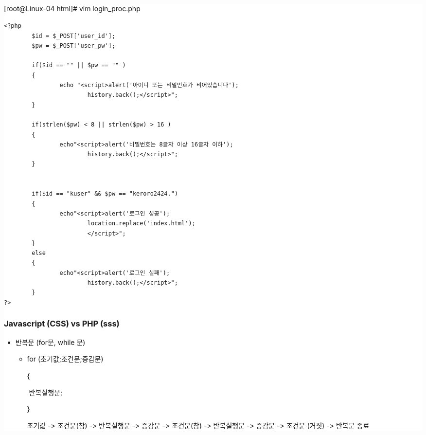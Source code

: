 ```

```



[root@Linux-04 html]# vim login_proc.php

```
<?php
        $id = $_POST['user_id'];
        $pw = $_POST['user_pw'];

        if($id == "" || $pw == "" )
        {
                echo "<script>alert('아이디 또는 비밀번호가 비어있습니다');
                        history.back();</script>";
        }

        if(strlen($pw) < 8 || strlen($pw) > 16 )
        {
                echo"<script>alert('비밀번호는 8글자 이상 16글자 이하');
                        history.back();</script>";
        }


        if($id == "kuser" && $pw == "keroro2424.")
        {
                echo"<script>alert('로그인 성공');
                        location.replace('index.html');
                        </script>";
        }
        else
        {
                echo"<script>alert('로그인 실패');
                        history.back();</script>";
        }
?>

```





### Javascript (CSS) vs PHP (sss)

- 반복문 (for문, while 문)

  - for (초기값;조건문;증감문)

    { 

    ​	반복실행문;

    }

    초기값 -> 조건문(참) -> 반복실행문 -> 증감문 -> 조건문(참) -> 반복실행문 -> 증감문 -> 조건문 (거짓) -> 반복문 종료

